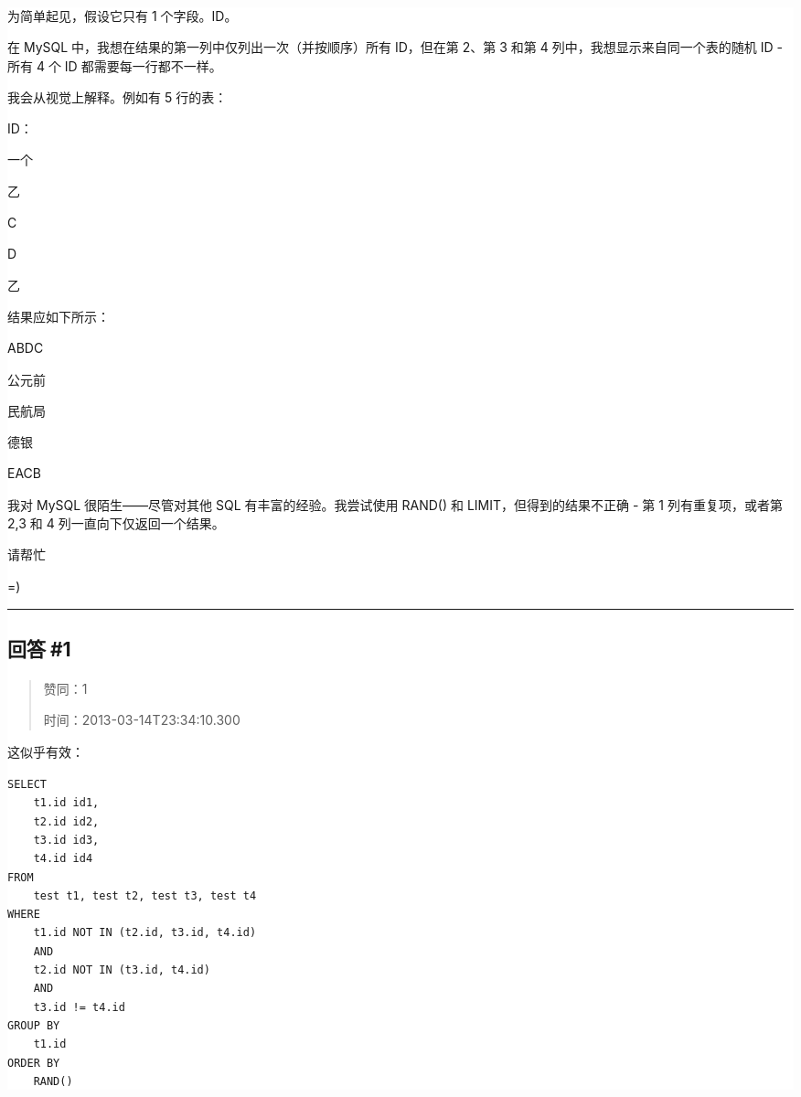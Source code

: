 为简单起见，假设它只有 1 个字段。ID。

在 MySQL 中，我想在结果的第一列中仅列出一次（并按顺序）所有 ID，但在第 2、第 3 和第 4 列中，我想显示来自同一个表的随机 ID - 所有 4 个 ID 都需要每一行都不一样。

我会从视觉上解释。例如有 5 行的表：

ID：

一个

乙

C

D

乙

结果应如下所示：

ABDC

公元前

民航局

德银

EACB

我对 MySQL 很陌生——尽管对其他 SQL 有丰富的经验。我尝试使用 RAND() 和 LIMIT，但得到的结果不正确 - 第 1 列有重复项，或者第 2,3 和 4 列一直向下仅返回一个结果。

请帮忙

=)

* * *

## 回答 #1

> 赞同：1
> 
> 时间：2013-03-14T23:34:10.300

这似乎有效：

```
SELECT
    t1.id id1,
    t2.id id2,
    t3.id id3,
    t4.id id4
FROM
    test t1, test t2, test t3, test t4
WHERE
    t1.id NOT IN (t2.id, t3.id, t4.id)
    AND
    t2.id NOT IN (t3.id, t4.id)
    AND
    t3.id != t4.id
GROUP BY
    t1.id
ORDER BY
    RAND() 
```
